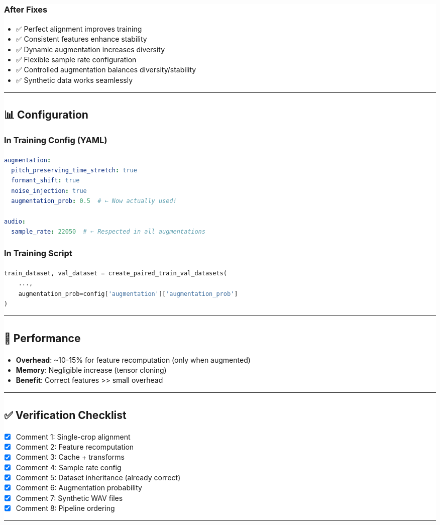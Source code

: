 ### After Fixes
- ✅ Perfect alignment improves training
- ✅ Consistent features enhance stability
- ✅ Dynamic augmentation increases diversity
- ✅ Flexible sample rate configuration
- ✅ Controlled augmentation balances diversity/stability
- ✅ Synthetic data works seamlessly

---

## 📊 Configuration

### In Training Config (YAML)
```yaml
augmentation:
  pitch_preserving_time_stretch: true
  formant_shift: true
  noise_injection: true
  augmentation_prob: 0.5  # ← Now actually used!

audio:
  sample_rate: 22050  # ← Respected in all augmentations
```

### In Training Script
```python
train_dataset, val_dataset = create_paired_train_val_datasets(
    ...,
    augmentation_prob=config['augmentation']['augmentation_prob']
)
```

---

## 🚀 Performance

- **Overhead**: ~10-15% for feature recomputation (only when augmented)
- **Memory**: Negligible increase (tensor cloning)
- **Benefit**: Correct features >> small overhead

---

## ✅ Verification Checklist

- [x] Comment 1: Single-crop alignment
- [x] Comment 2: Feature recomputation
- [x] Comment 3: Cache + transforms
- [x] Comment 4: Sample rate config
- [x] Comment 5: Dataset inheritance (already correct)
- [x] Comment 6: Augmentation probability
- [x] Comment 7: Synthetic WAV files
- [x] Comment 8: Pipeline ordering

---
